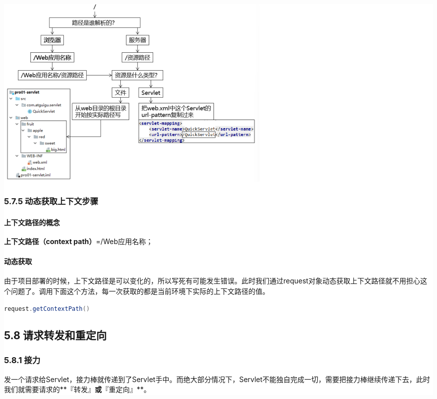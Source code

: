 <img src="image/image-20230317203334596.png" alt="image-20230317203334596" style="zoom:50%;" />

### 5.7.5 动态获取上下文步骤

#### 上下文路径的概念

**上下文路径（context path）**=/Web应用名称；

#### 动态获取

由于项目部署的时候，上下文路径是可以变化的，所以写死有可能发生错误。此时我们通过request对象动态获取上下文路径就不用担心这个问题了。调用下面这个方法，每一次获取的都是当前环境下实际的上下文路径的值。

```java
request.getContextPath()
```

## 5.8 请求转发和重定向

### 5.8.1 接力

发一个请求给Servlet，接力棒就传递到了Servlet手中。而绝大部分情况下，Servlet不能独自完成一切，需要把接力棒继续传递下去，此时我们就需要请求的**『转发』**或**『重定向』**。
